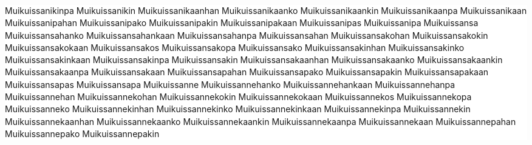 Muikuissanikinpa
Muikuissanikin
Muikuissanikaanhan
Muikuissanikaanko
Muikuissanikaankin
Muikuissanikaanpa
Muikuissanikaan
Muikuissanipahan
Muikuissanipako
Muikuissanipakin
Muikuissanipakaan
Muikuissanipas
Muikuissanipa
Muikuissansa
Muikuissansahanko
Muikuissansahankaan
Muikuissansahanpa
Muikuissansahan
Muikuissansakohan
Muikuissansakokin
Muikuissansakokaan
Muikuissansakos
Muikuissansakopa
Muikuissansako
Muikuissansakinhan
Muikuissansakinko
Muikuissansakinkaan
Muikuissansakinpa
Muikuissansakin
Muikuissansakaanhan
Muikuissansakaanko
Muikuissansakaankin
Muikuissansakaanpa
Muikuissansakaan
Muikuissansapahan
Muikuissansapako
Muikuissansapakin
Muikuissansapakaan
Muikuissansapas
Muikuissansapa
Muikuissanne
Muikuissannehanko
Muikuissannehankaan
Muikuissannehanpa
Muikuissannehan
Muikuissannekohan
Muikuissannekokin
Muikuissannekokaan
Muikuissannekos
Muikuissannekopa
Muikuissanneko
Muikuissannekinhan
Muikuissannekinko
Muikuissannekinkaan
Muikuissannekinpa
Muikuissannekin
Muikuissannekaanhan
Muikuissannekaanko
Muikuissannekaankin
Muikuissannekaanpa
Muikuissannekaan
Muikuissannepahan
Muikuissannepako
Muikuissannepakin